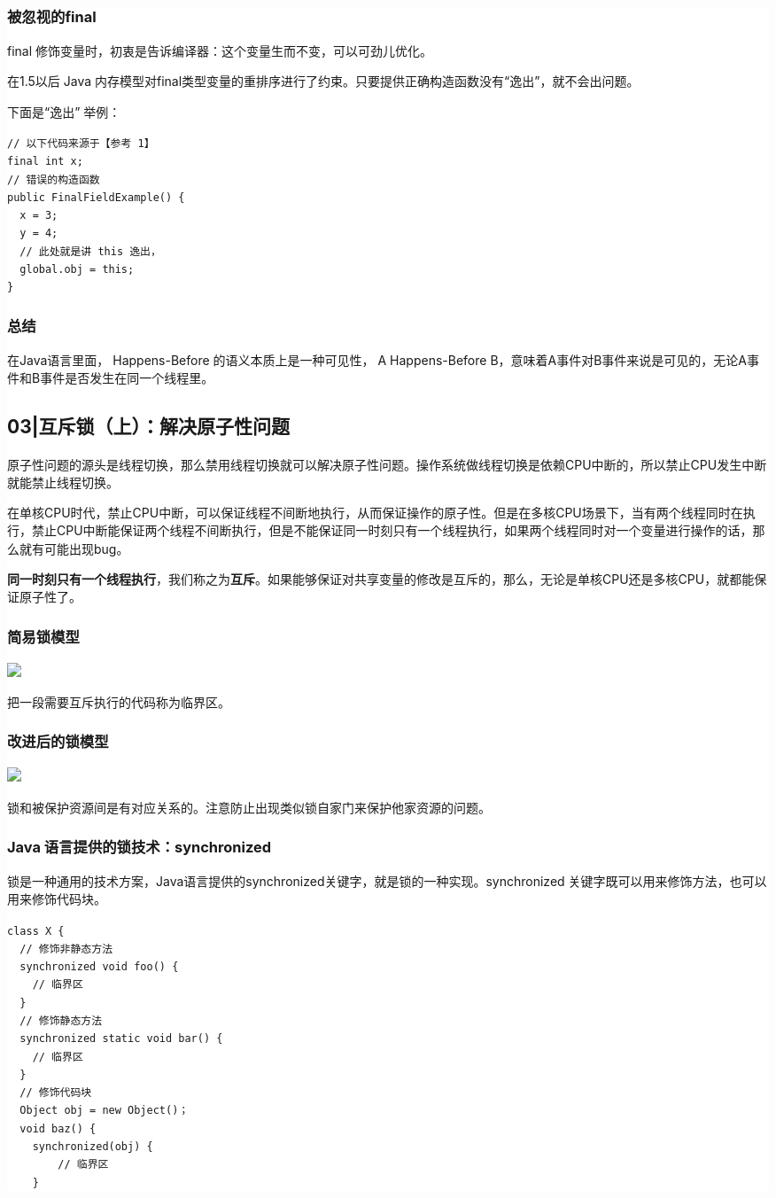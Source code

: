 

### 被忽视的final

final 修饰变量时，初衷是告诉编译器：这个变量生而不变，可以可劲儿优化。

在1.5以后 Java 内存模型对final类型变量的重排序进行了约束。只要提供正确构造函数没有“逸出”，就不会出问题。

下面是“逸出” 举例：


    // 以下代码来源于【参考 1】
    final int x;
    // 错误的构造函数
    public FinalFieldExample() {
      x = 3;
      y = 4;
      // 此处就是讲 this 逸出，
      global.obj = this;
    }


### 总结

在Java语言里面， Happens-Before 的语义本质上是一种可见性， A Happens-Before B，意味着A事件对B事件来说是可见的，无论A事件和B事件是否发生在同一个线程里。


## 03|互斥锁（上）：解决原子性问题

原子性问题的源头是线程切换，那么禁用线程切换就可以解决原子性问题。操作系统做线程切换是依赖CPU中断的，所以禁止CPU发生中断就能禁止线程切换。

在单核CPU时代，禁止CPU中断，可以保证线程不间断地执行，从而保证操作的原子性。但是在多核CPU场景下，当有两个线程同时在执行，禁止CPU中断能保证两个线程不间断执行，但是不能保证同一时刻只有一个线程执行，如果两个线程同时对一个变量进行操作的话，那么就有可能出现bug。

**同一时刻只有一个线程执行**，我们称之为**互斥**。如果能够保证对共享变量的修改是互斥的，那么，无论是单核CPU还是多核CPU，就都能保证原子性了。


### 简易锁模型

![](https://img-blog.csdnimg.cn/20190310152713394.png?x-oss-process=image/watermark,type_ZmFuZ3poZW5naGVpdGk,shadow_10,text_aHR0cHM6Ly9ibG9nLmNzZG4ubmV0L3UwMTA2NTcwOTQ=,size_16,color_FFFFFF,t_70)

把一段需要互斥执行的代码称为临界区。

### 改进后的锁模型

![](https://img-blog.csdnimg.cn/20190310152743462.png?x-oss-process=image/watermark,type_ZmFuZ3poZW5naGVpdGk,shadow_10,text_aHR0cHM6Ly9ibG9nLmNzZG4ubmV0L3UwMTA2NTcwOTQ=,size_16,color_FFFFFF,t_70)

锁和被保护资源间是有对应关系的。注意防止出现类似锁自家门来保护他家资源的问题。


### Java 语言提供的锁技术：synchronized

锁是一种通用的技术方案，Java语言提供的synchronized关键字，就是锁的一种实现。synchronized 关键字既可以用来修饰方法，也可以用来修饰代码块。


    class X {
      // 修饰非静态方法
      synchronized void foo() {
    	// 临界区
      }
      // 修饰静态方法
      synchronized static void bar() {
    	// 临界区
      }
      // 修饰代码块
      Object obj = new Object()；
      void baz() {
    	synchronized(obj) {
      		// 临界区
    	}